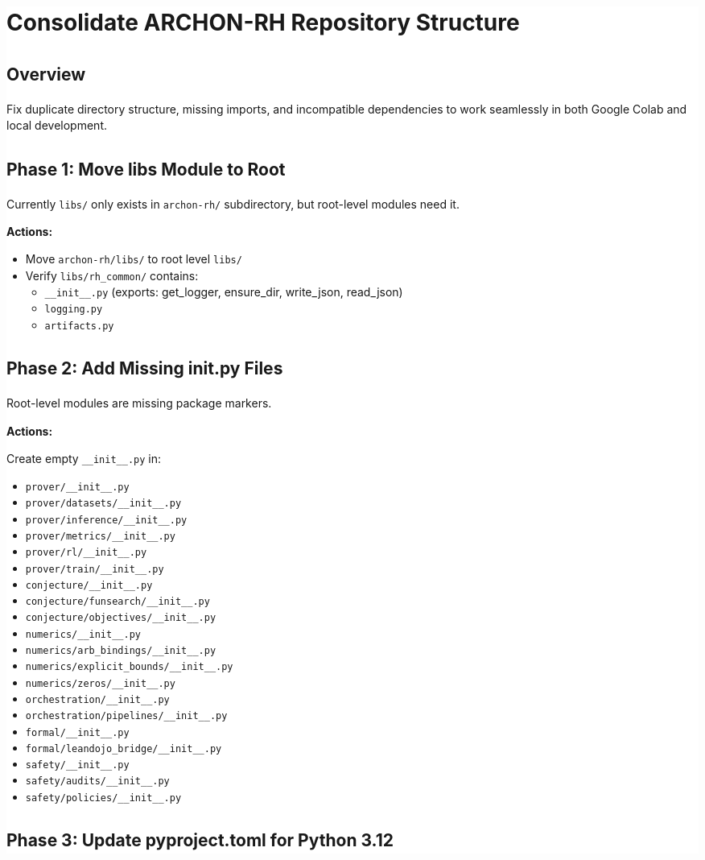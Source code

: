 
# Consolidate ARCHON-RH Repository Structure

## Overview

Fix duplicate directory structure, missing imports, and incompatible dependencies to work seamlessly in both Google Colab and local development.

## Phase 1: Move libs Module to Root

Currently `libs/` only exists in `archon-rh/` subdirectory, but root-level modules need it.

**Actions:**

- Move `archon-rh/libs/` to root level `libs/`
- Verify `libs/rh_common/` contains:
  - `__init__.py` (exports: get_logger, ensure_dir, write_json, read_json)
  - `logging.py`
  - `artifacts.py`

## Phase 2: Add Missing **init**.py Files

Root-level modules are missing package markers.

**Actions:**

Create empty `__init__.py` in:

- `prover/__init__.py`
- `prover/datasets/__init__.py`
- `prover/inference/__init__.py`
- `prover/metrics/__init__.py`
- `prover/rl/__init__.py`
- `prover/train/__init__.py`
- `conjecture/__init__.py`
- `conjecture/funsearch/__init__.py`
- `conjecture/objectives/__init__.py`
- `numerics/__init__.py`
- `numerics/arb_bindings/__init__.py`
- `numerics/explicit_bounds/__init__.py`
- `numerics/zeros/__init__.py`
- `orchestration/__init__.py`
- `orchestration/pipelines/__init__.py`
- `formal/__init__.py`
- `formal/leandojo_bridge/__init__.py`
- `safety/__init__.py`
- `safety/audits/__init__.py`
- `safety/policies/__init__.py`

## Phase 3: Update pyproject.toml for Python 3.12
